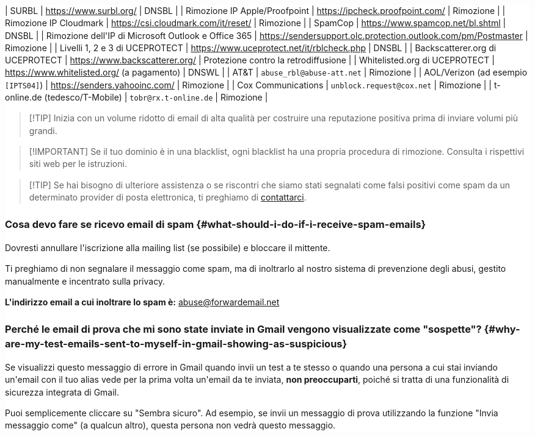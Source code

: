 | SURBL | <https://www.surbl.org/> | DNSBL |
| Rimozione IP Apple/Proofpoint | <https://ipcheck.proofpoint.com/> | Rimozione |
| Rimozione IP Cloudmark | <https://csi.cloudmark.com/it/reset/> | Rimozione |
| SpamCop | <https://www.spamcop.net/bl.shtml> | DNSBL |
| Rimozione dell'IP di Microsoft Outlook e Office 365 | <https://sendersupport.olc.protection.outlook.com/pm/Postmaster> | Rimozione |
| Livelli 1, 2 e 3 di UCEPROTECT | <https://www.uceprotect.net/it/rblcheck.php> | DNSBL |
| Backscatterer.org di UCEPROTECT | <https://www.backscatterer.org/> | Protezione contro la retrodiffusione |
| Whitelisted.org di UCEPROTECT | <https://www.whitelisted.org/> (a pagamento) | DNSWL |
| AT&T | `abuse_rbl@abuse-att.net` | Rimozione |
| AOL/Verizon (ad esempio `[IPTS04]`) | <https://senders.yahooinc.com/> | Rimozione |
| Cox Communications | `unblock.request@cox.net` | Rimozione |
| t-online.de (tedesco/T-Mobile) | `tobr@rx.t-online.de` | Rimozione |

> \[!TIP]
> Inizia con un volume ridotto di email di alta qualità per costruire una reputazione positiva prima di inviare volumi più grandi.

> \[!IMPORTANT]
> Se il tuo dominio è in una blacklist, ogni blacklist ha una propria procedura di rimozione. Consulta i rispettivi siti web per le istruzioni.

> \[!TIP]
> Se hai bisogno di ulteriore assistenza o se riscontri che siamo stati segnalati come falsi positivi come spam da un determinato provider di posta elettronica, ti preghiamo di <a href="/help">contattarci</a>.

### Cosa devo fare se ricevo email di spam {#what-should-i-do-if-i-receive-spam-emails}

Dovresti annullare l'iscrizione alla mailing list (se possibile) e bloccare il mittente.

Ti preghiamo di non segnalare il messaggio come spam, ma di inoltrarlo al nostro sistema di prevenzione degli abusi, gestito manualmente e incentrato sulla privacy.

**L'indirizzo email a cui inoltrare lo spam è:** <abuse@forwardemail.net>

### Perché le email di prova che mi sono state inviate in Gmail vengono visualizzate come "sospette"? {#why-are-my-test-emails-sent-to-myself-in-gmail-showing-as-suspicious}

Se visualizzi questo messaggio di errore in Gmail quando invii un test a te stesso o quando una persona a cui stai inviando un'email con il tuo alias vede per la prima volta un'email da te inviata, **non preoccuparti**, poiché si tratta di una funzionalità di sicurezza integrata di Gmail.

Puoi semplicemente cliccare su "Sembra sicuro". Ad esempio, se invii un messaggio di prova utilizzando la funzione "Invia messaggio come" (a qualcun altro), questa persona non vedrà questo messaggio.
